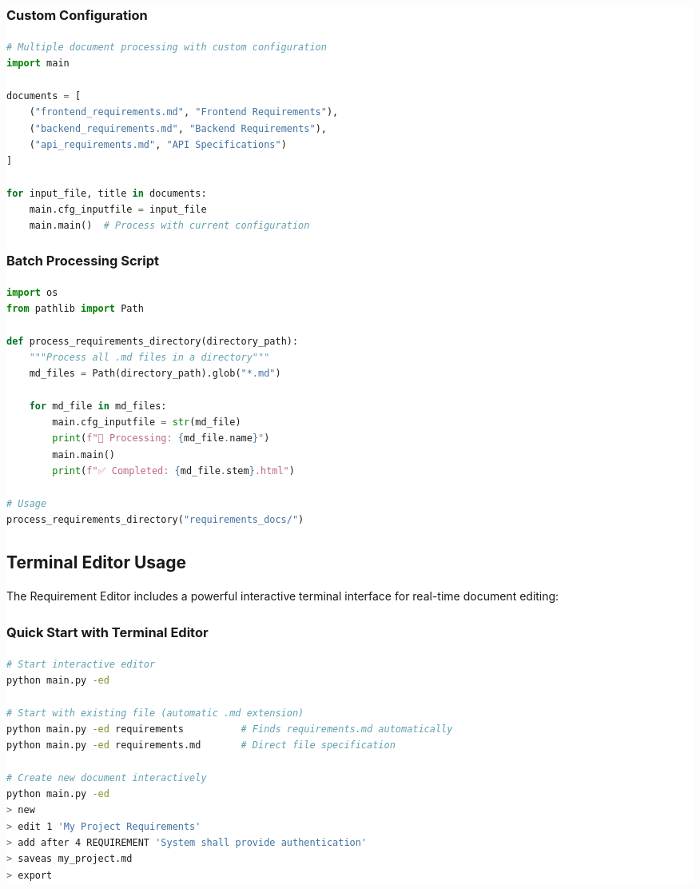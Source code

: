 ### Custom Configuration
```python
# Multiple document processing with custom configuration
import main

documents = [
    ("frontend_requirements.md", "Frontend Requirements"),
    ("backend_requirements.md", "Backend Requirements"),
    ("api_requirements.md", "API Specifications")
]

for input_file, title in documents:
    main.cfg_inputfile = input_file
    main.main()  # Process with current configuration
```

### Batch Processing Script
```python
import os
from pathlib import Path

def process_requirements_directory(directory_path):
    """Process all .md files in a directory"""
    md_files = Path(directory_path).glob("*.md")
    
    for md_file in md_files:
        main.cfg_inputfile = str(md_file)
        print(f"🔄 Processing: {md_file.name}")
        main.main()
        print(f"✅ Completed: {md_file.stem}.html")

# Usage
process_requirements_directory("requirements_docs/")
```

## Terminal Editor Usage

The Requirement Editor includes a powerful interactive terminal interface for real-time document editing:

### Quick Start with Terminal Editor
```bash
# Start interactive editor
python main.py -ed

# Start with existing file (automatic .md extension)
python main.py -ed requirements          # Finds requirements.md automatically
python main.py -ed requirements.md       # Direct file specification

# Create new document interactively
python main.py -ed
> new
> edit 1 'My Project Requirements'
> add after 4 REQUIREMENT 'System shall provide authentication'
> saveas my_project.md
> export
```
